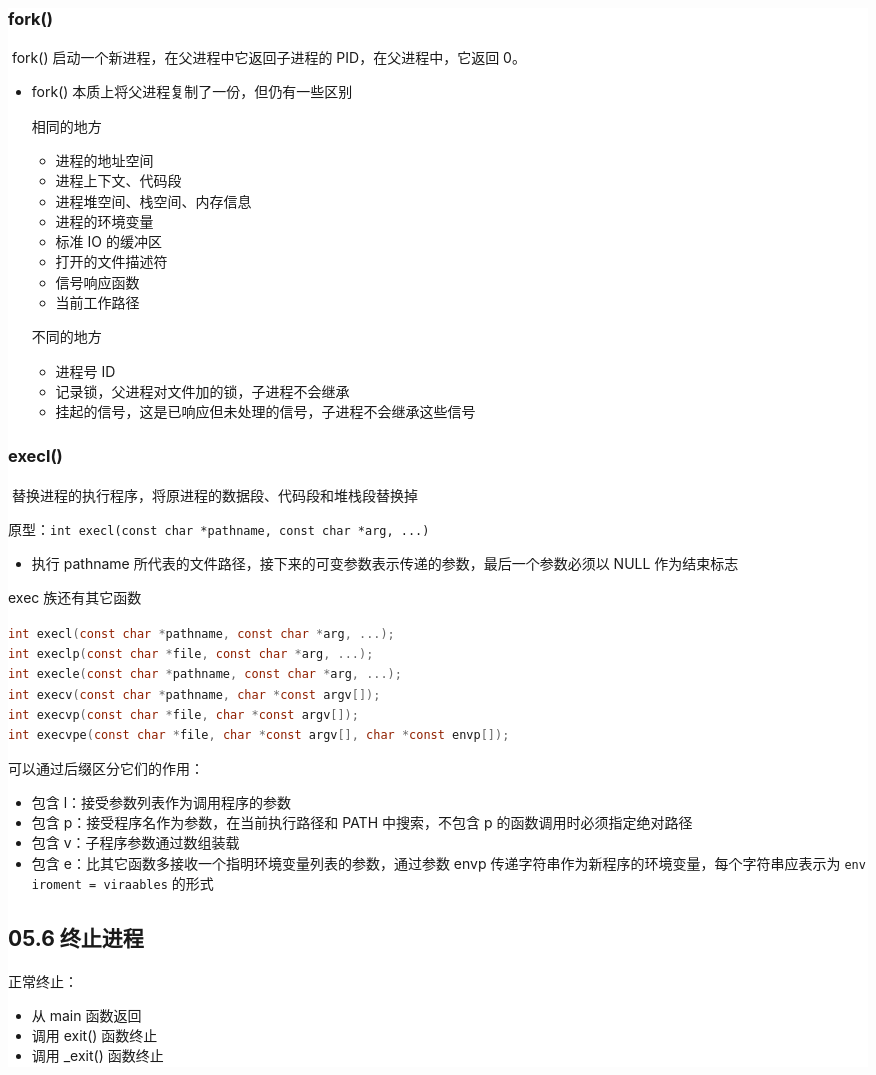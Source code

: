 ### fork()

​	fork() 启动一个新进程，在父进程中它返回子进程的 PID，在父进程中，它返回 0。

- fork() 本质上将父进程复制了一份，但仍有一些区别

    相同的地方

    - 进程的地址空间
    - 进程上下文、代码段
    - 进程堆空间、栈空间、内存信息
    - 进程的环境变量
    - 标准 IO 的缓冲区
    - 打开的文件描述符
    - 信号响应函数
    - 当前工作路径

    不同的地方

    - 进程号 ID
    - 记录锁，父进程对文件加的锁，子进程不会继承
    - 挂起的信号，这是已响应但未处理的信号，子进程不会继承这些信号

### execl()

​	替换进程的执行程序，将原进程的数据段、代码段和堆栈段替换掉

原型：`int execl(const char *pathname, const char *arg, ...)`

- 执行 pathname 所代表的文件路径，接下来的可变参数表示传递的参数，最后一个参数必须以 NULL 作为结束标志

exec 族还有其它函数

```c
int execl(const char *pathname, const char *arg, ...);
int execlp(const char *file, const char *arg, ...);
int execle(const char *pathname, const char *arg, ...);
int execv(const char *pathname, char *const argv[]);
int execvp(const char *file, char *const argv[]);
int execvpe(const char *file, char *const argv[], char *const envp[]);
```



可以通过后缀区分它们的作用：

- 包含 l：接受参数列表作为调用程序的参数
- 包含 p：接受程序名作为参数，在当前执行路径和 PATH 中搜索，不包含 p 的函数调用时必须指定绝对路径
- 包含 v：子程序参数通过数组装载
- 包含 e：比其它函数多接收一个指明环境变量列表的参数，通过参数 envp 传递字符串作为新程序的环境变量，每个字符串应表示为 `enviroment = viraables` 的形式

## 05.6 终止进程

正常终止：

- 从 main 函数返回
- 调用 exit() 函数终止
- 调用 _exit() 函数终止
